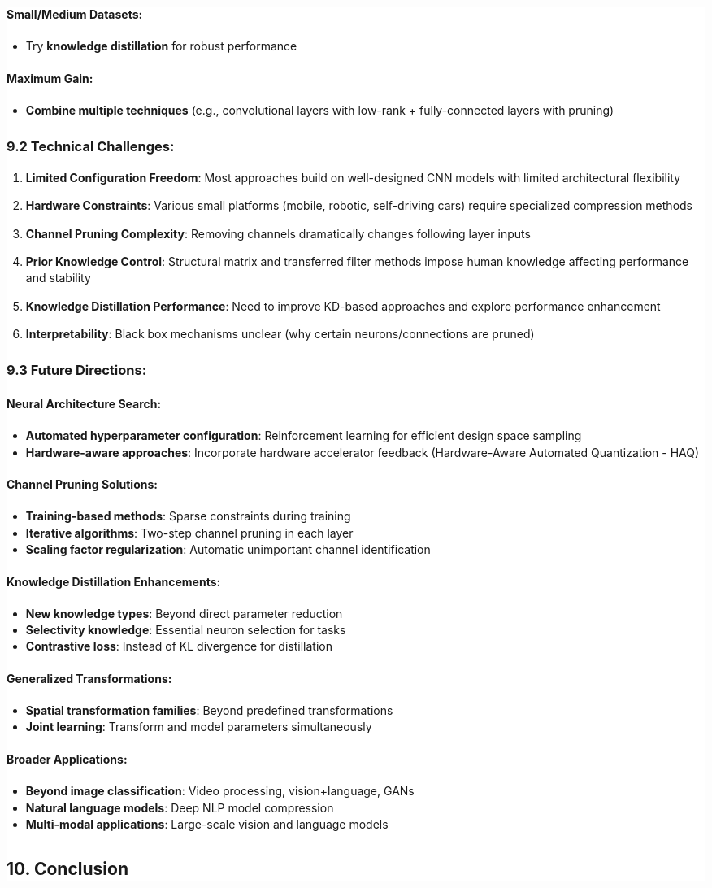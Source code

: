 #### Small/Medium Datasets:
- Try **knowledge distillation** for robust performance

#### Maximum Gain:
- **Combine multiple techniques** (e.g., convolutional layers with low-rank + fully-connected layers with pruning)

### 9.2 Technical Challenges:

1. **Limited Configuration Freedom**: Most approaches build on well-designed CNN models with limited architectural flexibility

2. **Hardware Constraints**: Various small platforms (mobile, robotic, self-driving cars) require specialized compression methods

3. **Channel Pruning Complexity**: Removing channels dramatically changes following layer inputs

4. **Prior Knowledge Control**: Structural matrix and transferred filter methods impose human knowledge affecting performance and stability

5. **Knowledge Distillation Performance**: Need to improve KD-based approaches and explore performance enhancement

6. **Interpretability**: Black box mechanisms unclear (why certain neurons/connections are pruned)

### 9.3 Future Directions:

#### Neural Architecture Search:
- **Automated hyperparameter configuration**: Reinforcement learning for efficient design space sampling
- **Hardware-aware approaches**: Incorporate hardware accelerator feedback (Hardware-Aware Automated Quantization - HAQ)

#### Channel Pruning Solutions:
- **Training-based methods**: Sparse constraints during training
- **Iterative algorithms**: Two-step channel pruning in each layer
- **Scaling factor regularization**: Automatic unimportant channel identification

#### Knowledge Distillation Enhancements:
- **New knowledge types**: Beyond direct parameter reduction
- **Selectivity knowledge**: Essential neuron selection for tasks
- **Contrastive loss**: Instead of KL divergence for distillation

#### Generalized Transformations:
- **Spatial transformation families**: Beyond predefined transformations
- **Joint learning**: Transform and model parameters simultaneously

#### Broader Applications:
- **Beyond image classification**: Video processing, vision+language, GANs
- **Natural language models**: Deep NLP model compression
- **Multi-modal applications**: Large-scale vision and language models

## 10. Conclusion
